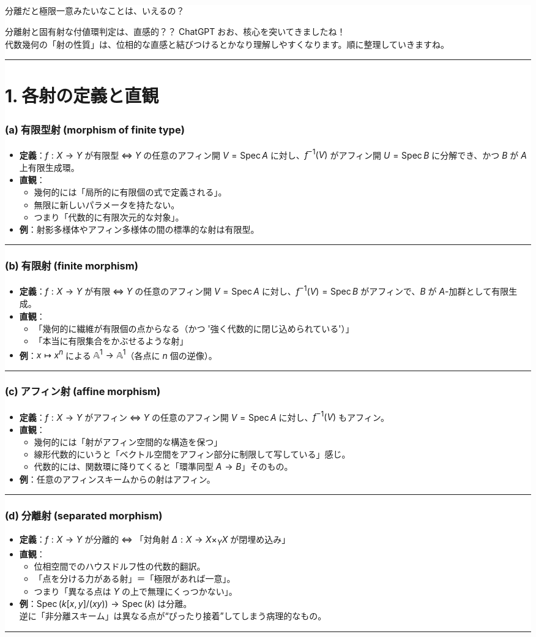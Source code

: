 分離だと極限一意みたいなことは、いえるの？

分離射と固有射な付値環判定は、直感的？？
ChatGPT
おお、核心を突いてきましたね！  
代数幾何の「射の性質」は、位相的な直感と結びつけるとかなり理解しやすくなります。順に整理していきますね。  

---

# 1. 各射の定義と直観

### (a) **有限型射 (morphism of finite type)**
- **定義**：$f:X \to Y$ が有限型 ⇔ $Y$ の任意のアフィン開 $V=\operatorname{Spec}A$ に対し、$f^{-1}(V)$ がアフィン開 $U=\operatorname{Spec}B$ に分解でき、かつ $B$ が $A$ 上有限生成環。  
- **直観**：  
  - 幾何的には「局所的に有限個の式で定義される」。  
  - 無限に新しいパラメータを持たない。  
  - つまり「代数的に有限次元的な対象」。  
- **例**：射影多様体やアフィン多様体の間の標準的な射は有限型。

---

### (b) **有限射 (finite morphism)**
- **定義**：$f:X \to Y$ が有限 ⇔ $Y$ の任意のアフィン開 $V=\operatorname{Spec}A$ に対し、$f^{-1}(V)=\operatorname{Spec}B$ がアフィンで、$B$ が $A$-加群として有限生成。  
- **直観**：  
  - 「幾何的に繊維が有限個の点からなる（かつ '強く代数的に閉じ込められている'）」  
  - 「本当に有限集合をかぶせるような射」  
- **例**：$x \mapsto x^n$ による $\mathbb{A}^1 \to \mathbb{A}^1$（各点に $n$ 個の逆像）。  

---

### (c) **アフィン射 (affine morphism)**
- **定義**：$f:X \to Y$ がアフィン ⇔ $Y$ の任意のアフィン開 $V=\operatorname{Spec}A$ に対し、$f^{-1}(V)$ もアフィン。  
- **直観**：  
  - 幾何的には「射がアフィン空間的な構造を保つ」  
  - 線形代数的にいうと「ベクトル空間をアフィン部分に制限して写している」感じ。  
  - 代数的には、関数環に降りてくると「環準同型 $A \to B$」そのもの。  
- **例**：任意のアフィンスキームからの射はアフィン。

---

### (d) **分離射 (separated morphism)**
- **定義**：$f:X\to Y$ が分離的 ⇔ 「対角射 $\Delta: X \to X\times_Y X$ が閉埋め込み」  
- **直観**：  
  - 位相空間でのハウスドルフ性の代数的翻訳。  
  - 「点を分ける力がある射」＝「極限があれば一意」。  
  - つまり「異なる点は $Y$ の上で無理にくっつかない」。  
- **例**：$\operatorname{Spec}(k[x,y]/(xy)) \to \operatorname{Spec}(k)$ は分離。  
  逆に「非分離スキーム」は異なる点が“ぴったり接着”してしまう病理的なもの。

---